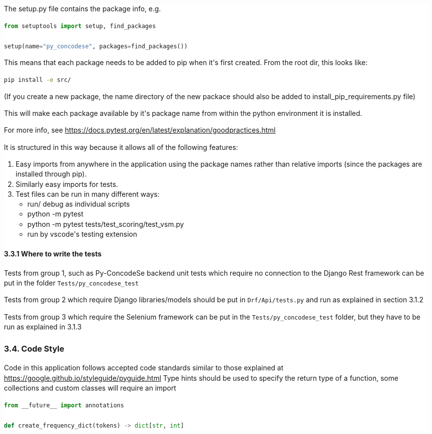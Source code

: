 The setup.py file contains the package info, e.g.

```python
from setuptools import setup, find_packages

setup(name="py_concodese", packages=find_packages())
```

This means that each package needs to be added to pip when it's first created. From the root dir, this looks like:

```cmd
pip install -e src/
```

(If you create a new package, the name directory of the new packace should also be added to install_pip_requirements.py file)

This will make each package available by it's package name from within the python environment it is installed.

For more info, see https://docs.pytest.org/en/latest/explanation/goodpractices.html

It is structured in this way because it allows all of the following features:

1. Easy imports from anywhere in the application using the package names rather than relative imports (since the packages are installed through pip).
2. Similarly easy imports for tests.
3. Test files can be run in many different ways:
   - run/ debug as individual scripts
   - python -m pytest
   - python -m pytest tests/test_scoring/test_vsm.py
   - run by vscode's testing extension

#### 3.3.1 Where to write the tests
Tests from group 1, such as Py-ConcodeSe backend unit tests which require no connection to the Django Rest framework can be put in the folder `Tests/py_concodese_test`

Tests from group 2 which require Django libraries/models should be put in `Drf/Api/tests.py` and run as explained in section 3.1.2

Tests from group 3 which require the Selenium framework can be put in the `Tests/py_concodese_test` folder, but they have to be run as explained in 3.1.3


### 3.4. Code Style

Code in this application follows accepted code standards similar to those explained at https://google.github.io/styleguide/pyguide.html
Type hints should be used to specify the return type of a function, some collections and custom classes will require an import

```python
from __future__ import annotations

def create_frequency_dict(tokens) -> dict[str, int]
```
